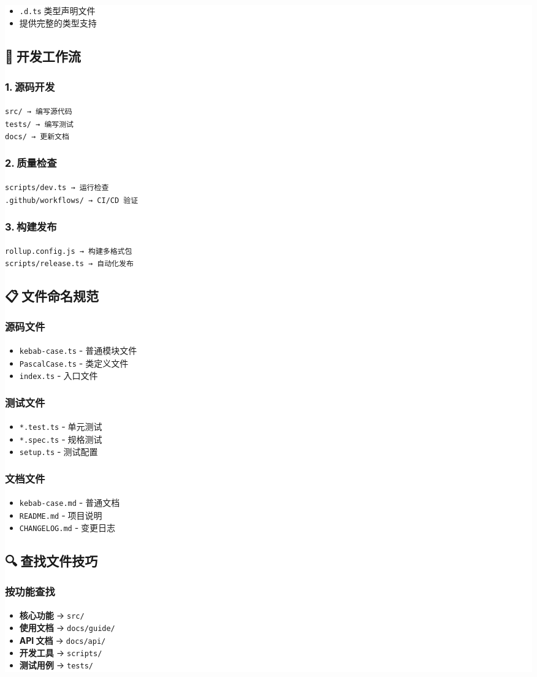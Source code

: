 - `.d.ts` 类型声明文件
- 提供完整的类型支持

## 🎯 开发工作流

### 1. 源码开发

```bash
src/ → 编写源代码
tests/ → 编写测试
docs/ → 更新文档
```

### 2. 质量检查

```bash
scripts/dev.ts → 运行检查
.github/workflows/ → CI/CD 验证
```

### 3. 构建发布

```bash
rollup.config.js → 构建多格式包
scripts/release.ts → 自动化发布
```

## 📋 文件命名规范

### 源码文件

- `kebab-case.ts` - 普通模块文件
- `PascalCase.ts` - 类定义文件
- `index.ts` - 入口文件

### 测试文件

- `*.test.ts` - 单元测试
- `*.spec.ts` - 规格测试
- `setup.ts` - 测试配置

### 文档文件

- `kebab-case.md` - 普通文档
- `README.md` - 项目说明
- `CHANGELOG.md` - 变更日志

## 🔍 查找文件技巧

### 按功能查找

- **核心功能** → `src/`
- **使用文档** → `docs/guide/`
- **API 文档** → `docs/api/`
- **开发工具** → `scripts/`
- **测试用例** → `tests/`
